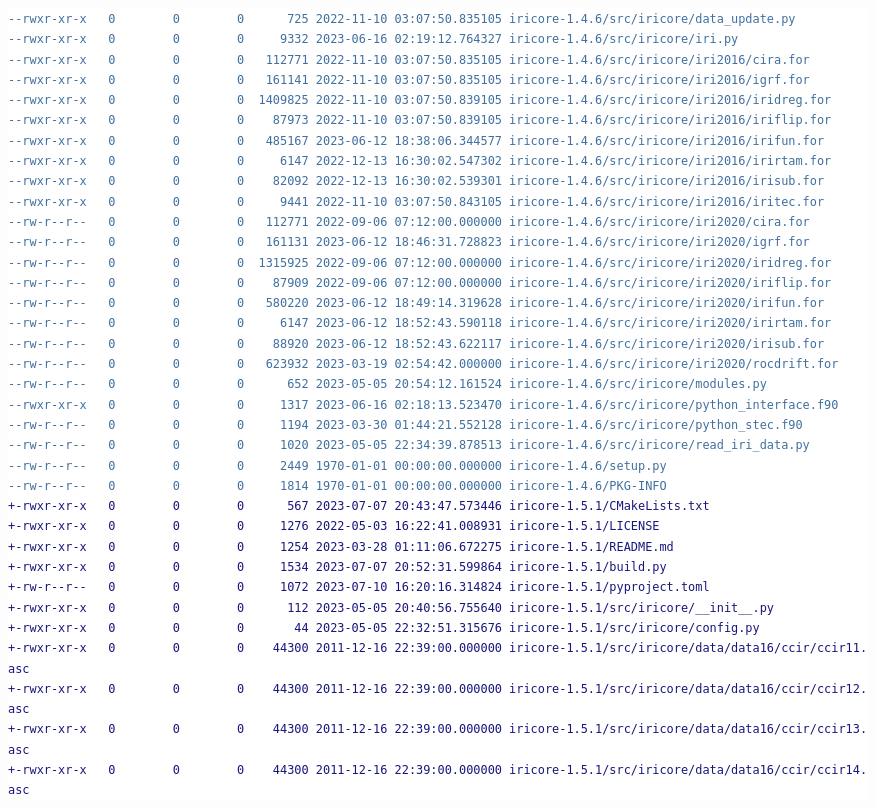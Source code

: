 ```diff
--rwxr-xr-x   0        0        0      725 2022-11-10 03:07:50.835105 iricore-1.4.6/src/iricore/data_update.py
--rwxr-xr-x   0        0        0     9332 2023-06-16 02:19:12.764327 iricore-1.4.6/src/iricore/iri.py
--rwxr-xr-x   0        0        0   112771 2022-11-10 03:07:50.835105 iricore-1.4.6/src/iricore/iri2016/cira.for
--rwxr-xr-x   0        0        0   161141 2022-11-10 03:07:50.835105 iricore-1.4.6/src/iricore/iri2016/igrf.for
--rwxr-xr-x   0        0        0  1409825 2022-11-10 03:07:50.839105 iricore-1.4.6/src/iricore/iri2016/iridreg.for
--rwxr-xr-x   0        0        0    87973 2022-11-10 03:07:50.839105 iricore-1.4.6/src/iricore/iri2016/iriflip.for
--rwxr-xr-x   0        0        0   485167 2023-06-12 18:38:06.344577 iricore-1.4.6/src/iricore/iri2016/irifun.for
--rwxr-xr-x   0        0        0     6147 2022-12-13 16:30:02.547302 iricore-1.4.6/src/iricore/iri2016/irirtam.for
--rwxr-xr-x   0        0        0    82092 2022-12-13 16:30:02.539301 iricore-1.4.6/src/iricore/iri2016/irisub.for
--rwxr-xr-x   0        0        0     9441 2022-11-10 03:07:50.843105 iricore-1.4.6/src/iricore/iri2016/iritec.for
--rw-r--r--   0        0        0   112771 2022-09-06 07:12:00.000000 iricore-1.4.6/src/iricore/iri2020/cira.for
--rw-r--r--   0        0        0   161131 2023-06-12 18:46:31.728823 iricore-1.4.6/src/iricore/iri2020/igrf.for
--rw-r--r--   0        0        0  1315925 2022-09-06 07:12:00.000000 iricore-1.4.6/src/iricore/iri2020/iridreg.for
--rw-r--r--   0        0        0    87909 2022-09-06 07:12:00.000000 iricore-1.4.6/src/iricore/iri2020/iriflip.for
--rw-r--r--   0        0        0   580220 2023-06-12 18:49:14.319628 iricore-1.4.6/src/iricore/iri2020/irifun.for
--rw-r--r--   0        0        0     6147 2023-06-12 18:52:43.590118 iricore-1.4.6/src/iricore/iri2020/irirtam.for
--rw-r--r--   0        0        0    88920 2023-06-12 18:52:43.622117 iricore-1.4.6/src/iricore/iri2020/irisub.for
--rw-r--r--   0        0        0   623932 2023-03-19 02:54:42.000000 iricore-1.4.6/src/iricore/iri2020/rocdrift.for
--rw-r--r--   0        0        0      652 2023-05-05 20:54:12.161524 iricore-1.4.6/src/iricore/modules.py
--rwxr-xr-x   0        0        0     1317 2023-06-16 02:18:13.523470 iricore-1.4.6/src/iricore/python_interface.f90
--rw-r--r--   0        0        0     1194 2023-03-30 01:44:21.552128 iricore-1.4.6/src/iricore/python_stec.f90
--rw-r--r--   0        0        0     1020 2023-05-05 22:34:39.878513 iricore-1.4.6/src/iricore/read_iri_data.py
--rw-r--r--   0        0        0     2449 1970-01-01 00:00:00.000000 iricore-1.4.6/setup.py
--rw-r--r--   0        0        0     1814 1970-01-01 00:00:00.000000 iricore-1.4.6/PKG-INFO
+-rwxr-xr-x   0        0        0      567 2023-07-07 20:43:47.573446 iricore-1.5.1/CMakeLists.txt
+-rwxr-xr-x   0        0        0     1276 2022-05-03 16:22:41.008931 iricore-1.5.1/LICENSE
+-rwxr-xr-x   0        0        0     1254 2023-03-28 01:11:06.672275 iricore-1.5.1/README.md
+-rwxr-xr-x   0        0        0     1534 2023-07-07 20:52:31.599864 iricore-1.5.1/build.py
+-rw-r--r--   0        0        0     1072 2023-07-10 16:20:16.314824 iricore-1.5.1/pyproject.toml
+-rwxr-xr-x   0        0        0      112 2023-05-05 20:40:56.755640 iricore-1.5.1/src/iricore/__init__.py
+-rwxr-xr-x   0        0        0       44 2023-05-05 22:32:51.315676 iricore-1.5.1/src/iricore/config.py
+-rwxr-xr-x   0        0        0    44300 2011-12-16 22:39:00.000000 iricore-1.5.1/src/iricore/data/data16/ccir/ccir11.asc
+-rwxr-xr-x   0        0        0    44300 2011-12-16 22:39:00.000000 iricore-1.5.1/src/iricore/data/data16/ccir/ccir12.asc
+-rwxr-xr-x   0        0        0    44300 2011-12-16 22:39:00.000000 iricore-1.5.1/src/iricore/data/data16/ccir/ccir13.asc
+-rwxr-xr-x   0        0        0    44300 2011-12-16 22:39:00.000000 iricore-1.5.1/src/iricore/data/data16/ccir/ccir14.asc
```